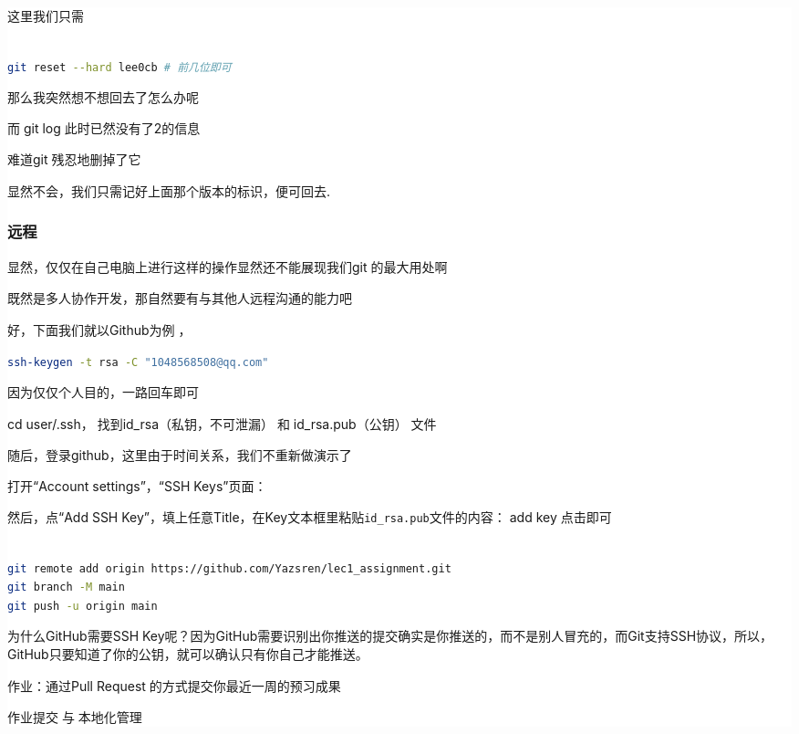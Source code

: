 
这里我们只需


```bash

git reset --hard lee0cb # 前几位即可

```


那么我突然想不想回去了怎么办呢

而 git log 此时已然没有了2的信息

难道git 残忍地删掉了它


显然不会，我们只需记好上面那个版本的标识，便可回去.




### 远程

显然，仅仅在自己电脑上进行这样的操作显然还不能展现我们git 的最大用处啊

既然是多人协作开发，那自然要有与其他人远程沟通的能力吧

好，下面我们就以Github为例 ，


```bash
ssh-keygen -t rsa -C "1048568508@qq.com"
```

因为仅仅个人目的，一路回车即可

cd user/.ssh， 找到id_rsa（私钥，不可泄漏） 和 id_rsa.pub（公钥） 文件

随后，登录github，这里由于时间关系，我们不重新做演示了

打开“Account settings”，“SSH Keys”页面：

然后，点“Add SSH Key”，填上任意Title，在Key文本框里粘贴`id_rsa.pub`文件的内容： add key 点击即可

```bash

git remote add origin https://github.com/Yazsren/lec1_assignment.git
git branch -M main
git push -u origin main

```


为什么GitHub需要SSH Key呢？因为GitHub需要识别出你推送的提交确实是你推送的，而不是别人冒充的，而Git支持SSH协议，所以，GitHub只要知道了你的公钥，就可以确认只有你自己才能推送。


作业：通过Pull Request 的方式提交你最近一周的预习成果






作业提交 与 本地化管理 









